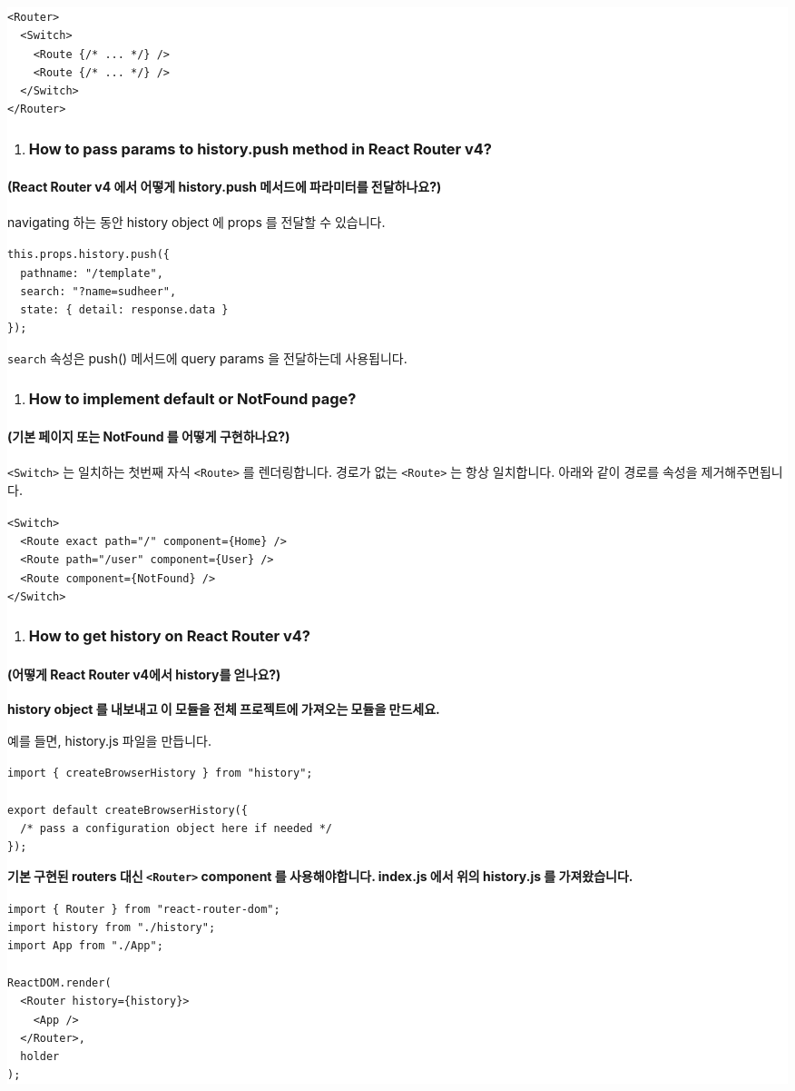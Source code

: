 ```
<Router>
  <Switch>
    <Route {/* ... */} />
    <Route {/* ... */} />
  </Switch>
</Router>
```

1. ### How to pass params to history.push method in React Router v4?

#### (React Router v4 에서 어떻게 history.push 메서드에 파라미터를 전달하나요?)

navigating 하는 동안 history object 에 props 를 전달할 수 있습니다.

```
this.props.history.push({
  pathname: "/template",
  search: "?name=sudheer",
  state: { detail: response.data }
});
```

`search` 속성은 push() 메서드에 query params 을 전달하는데 사용됩니다.

1. ### How to implement default or NotFound page?

#### (기본 페이지 또는 NotFound 를 어떻게 구현하나요?)

`<Switch>` 는 일치하는 첫번째 자식 `<Route>` 를 렌더링합니다. 경로가 없는 `<Route>` 는 항상 일치합니다. 아래와 같이 경로를 속성을 제거해주면됩니다.

```
<Switch>
  <Route exact path="/" component={Home} />
  <Route path="/user" component={User} />
  <Route component={NotFound} />
</Switch>
```

1. ### How to get history on React Router v4?

#### (어떻게 React Router v4에서 history를 얻나요?)

**history object 를 내보내고 이 모듈을 전체 프로젝트에 가져오는 모듈을 만드세요.**

예를 들면, history.js 파일을 만듭니다.

```
import { createBrowserHistory } from "history";

export default createBrowserHistory({
  /* pass a configuration object here if needed */
});
```

**기본 구현된 routers 대신 `<Router>` component 를 사용해야합니다. index.js 에서 위의 history.js 를 가져왔습니다.**

```
import { Router } from "react-router-dom";
import history from "./history";
import App from "./App";

ReactDOM.render(
  <Router history={history}>
    <App />
  </Router>,
  holder
);
```

